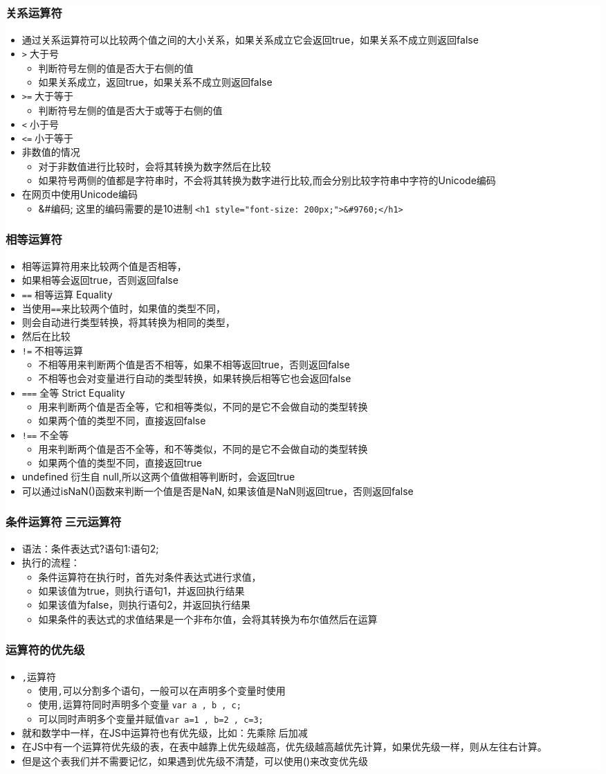### 关系运算符
- 通过关系运算符可以比较两个值之间的大小关系，如果关系成立它会返回true，如果关系不成立则返回false
- `>` 大于号
  - 判断符号左侧的值是否大于右侧的值
  - 如果关系成立，返回true，如果关系不成立则返回false
- `>=` 大于等于
  - 判断符号左侧的值是否大于或等于右侧的值
- `<` 小于号
- `<=` 小于等于
- 非数值的情况
  - 对于非数值进行比较时，会将其转换为数字然后在比较
  - 如果符号两侧的值都是字符串时，不会将其转换为数字进行比较,而会分别比较字符串中字符的Unicode编码
- 在网页中使用Unicode编码
  - &#编码; 这里的编码需要的是10进制
  `<h1 style="font-size: 200px;">&#9760;</h1>`

### 相等运算符
- 相等运算符用来比较两个值是否相等，
- 如果相等会返回true，否则返回false
-  `==` 相等运算 Equality
  - 当使用`==`来比较两个值时，如果值的类型不同，
  - 则会自动进行类型转换，将其转换为相同的类型，
  - 然后在比较
- `!=` 不相等运算
  - 不相等用来判断两个值是否不相等，如果不相等返回true，否则返回false
  - 不相等也会对变量进行自动的类型转换，如果转换后相等它也会返回false
- `===` 全等 Strict Equality
  - 用来判断两个值是否全等，它和相等类似，不同的是它不会做自动的类型转换
  - 如果两个值的类型不同，直接返回false
- `!==` 不全等
  - 用来判断两个值是否不全等，和不等类似，不同的是它不会做自动的类型转换
  - 如果两个值的类型不同，直接返回true
- undefined 衍生自 null,所以这两个值做相等判断时，会返回true
- 可以通过isNaN()函数来判断一个值是否是NaN, 如果该值是NaN则返回true，否则返回false

### 条件运算符 三元运算符
- 语法：条件表达式?语句1:语句2;
- 执行的流程：
  - 条件运算符在执行时，首先对条件表达式进行求值，
  - 如果该值为true，则执行语句1，并返回执行结果
  - 如果该值为false，则执行语句2，并返回执行结果
  - 如果条件的表达式的求值结果是一个非布尔值，会将其转换为布尔值然后在运算

### 运算符的优先级
- `,`运算符
  - 使用`,`可以分割多个语句，一般可以在声明多个变量时使用
  - 使用`,`运算符同时声明多个变量 `var a , b , c;`
  - 可以同时声明多个变量并赋值`var a=1 , b=2 , c=3;`
- 就和数学中一样，在JS中运算符也有优先级，比如：先乘除 后加减
- 在JS中有一个运算符优先级的表，在表中越靠上优先级越高，优先级越高越优先计算，如果优先级一样，则从左往右计算。
- 但是这个表我们并不需要记忆，如果遇到优先级不清楚，可以使用()来改变优先级

